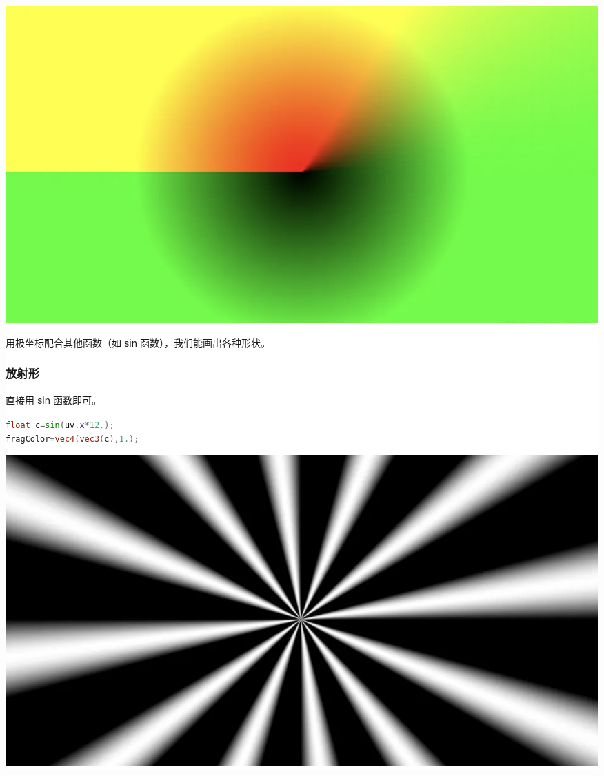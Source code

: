 ![](../assets/image/ux-polarcolor.jpg)

用极坐标配合其他函数（如 sin 函数），我们能画出各种形状。

### 放射形

直接用 sin 函数即可。

```glsl
float c=sin(uv.x*12.);
fragColor=vec4(vec3(c),1.);
```

![](../assets/image/ux-polarradiate.jpg)

